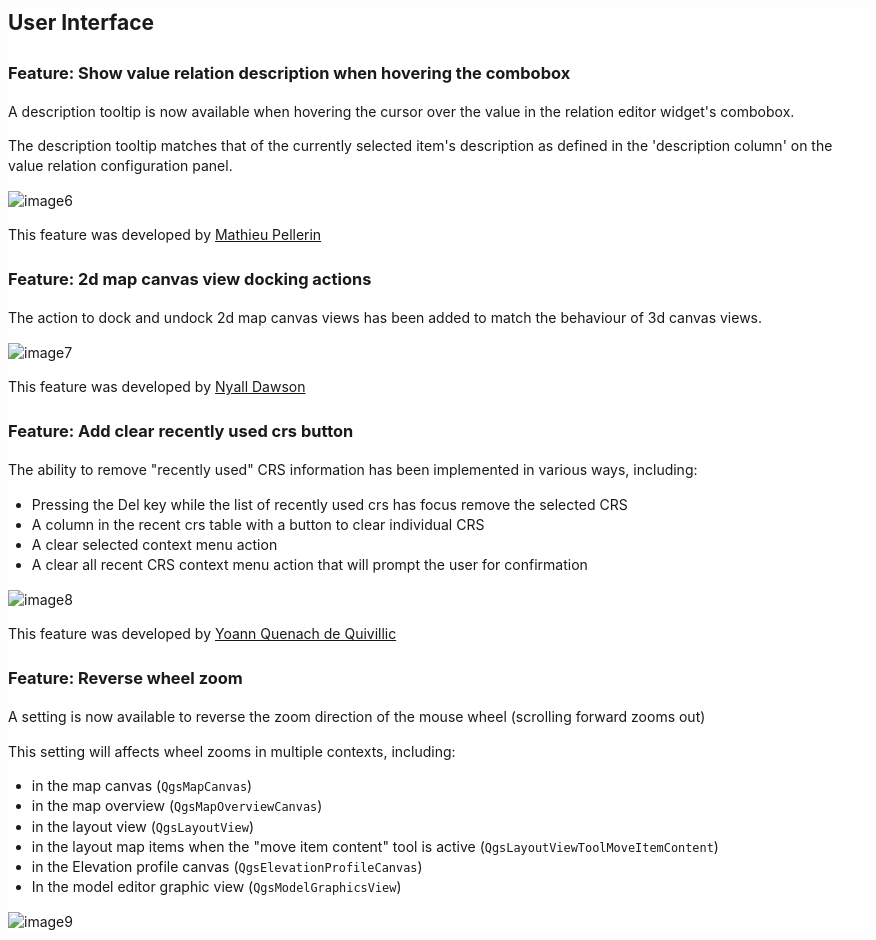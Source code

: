 ## User Interface

### Feature: Show value relation description when hovering the combobox

A description tooltip is now available when hovering the cursor over the value in the relation editor widget\'s combobox.

The description tooltip matches that of the currently selected item\'s description as defined in the \'description column\' on the value relation configuration panel.

![image6](images/entries/369ecca5320fe09a8f2657463df647c5526a496c.png)

This feature was developed by [Mathieu Pellerin](https://github.com/nirvn)

### Feature: 2d map canvas view docking actions

The action to dock and undock 2d map canvas views has been added to match the behaviour of 3d canvas views.

![image7](images/entries/d6aaec94112b3787b59d1d820b0335b9ab9b2385.png)

This feature was developed by [Nyall Dawson](https://github.com/nyalldawson)

### Feature: Add clear recently used crs button

The ability to remove \"recently used\" CRS information has been implemented in various ways, including:

-   Pressing the Del key while the list of recently used crs has focus remove the selected CRS
-   A column in the recent crs table with a button to clear individual CRS
-   A clear selected context menu action
-   A clear all recent CRS context menu action that will prompt the user for confirmation

![image8](images/entries/564478bebbaeda3394d77001b46cb051a795c73f.gif)

This feature was developed by [Yoann Quenach de Quivillic](https://github.com/YoannQDQ)

### Feature: Reverse wheel zoom

A setting is now available to reverse the zoom direction of the mouse wheel (scrolling forward zooms out)

This setting will affects wheel zooms in multiple contexts, including:

-   in the map canvas (`QgsMapCanvas`)
-   in the map overview (`QgsMapOverviewCanvas`)
-   in the layout view (`QgsLayoutView`)
-   in the layout map items when the \"move item content\" tool is active (`QgsLayoutViewToolMoveItemContent`)
-   in the Elevation profile canvas (`QgsElevationProfileCanvas`)
-   In the model editor graphic view (`QgsModelGraphicsView`)

![image9](images/entries/b242e0115f29586846d88d6d0cfb1d5f6f9760f0.png)
